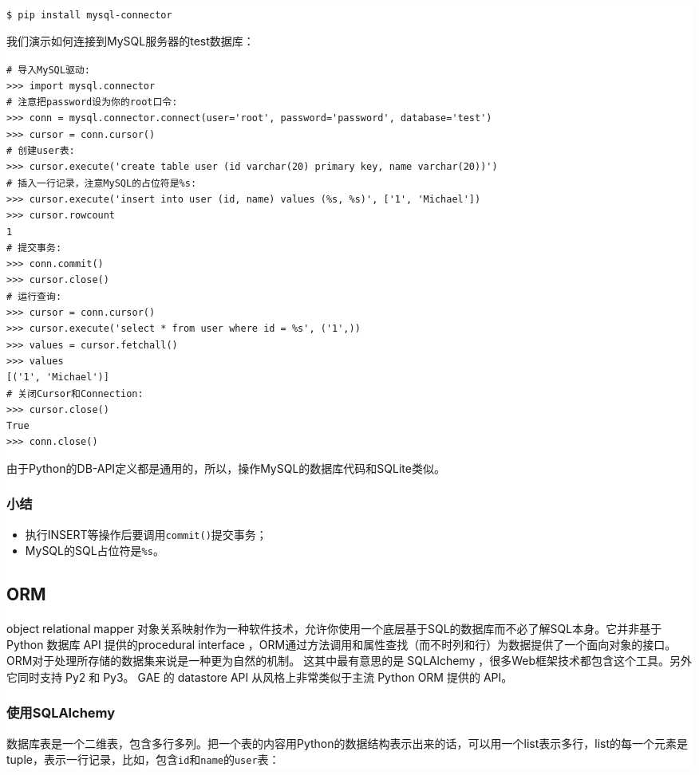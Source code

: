 ```
$ pip install mysql-connector

```

我们演示如何连接到MySQL服务器的test数据库：

```
# 导入MySQL驱动:
>>> import mysql.connector
# 注意把password设为你的root口令:
>>> conn = mysql.connector.connect(user='root', password='password', database='test')
>>> cursor = conn.cursor()
# 创建user表:
>>> cursor.execute('create table user (id varchar(20) primary key, name varchar(20))')
# 插入一行记录，注意MySQL的占位符是%s:
>>> cursor.execute('insert into user (id, name) values (%s, %s)', ['1', 'Michael'])
>>> cursor.rowcount
1
# 提交事务:
>>> conn.commit()
>>> cursor.close()
# 运行查询:
>>> cursor = conn.cursor()
>>> cursor.execute('select * from user where id = %s', ('1',))
>>> values = cursor.fetchall()
>>> values
[('1', 'Michael')]
# 关闭Cursor和Connection:
>>> cursor.close()
True
>>> conn.close()
```

由于Python的DB-API定义都是通用的，所以，操作MySQL的数据库代码和SQLite类似。



### 小结

-   执行INSERT等操作后要调用`commit()`提交事务；
-   MySQL的SQL占位符是`%s`。


## ORM

object relational mapper 对象关系映射作为一种软件技术，允许你使用一个底层基于SQL的数据库而不必了解SQL本身。它并非基于 Python 数据库 API 提供的procedural interface ，ORM通过方法调用和属性查找（而不时列和行）为数据提供了一个面向对象的接口。ORM对于处理所存储的数据集来说是一种更为自然的机制。
这其中最有意思的是 SQLAlchemy ，很多Web框架技术都包含这个工具。另外它同时支持 Py2 和 Py3。
GAE 的 datastore API 从风格上非常类似于主流 Python ORM 提供的 API。

### 使用SQLAlchemy

数据库表是一个二维表，包含多行多列。把一个表的内容用Python的数据结构表示出来的话，可以用一个list表示多行，list的每一个元素是tuple，表示一行记录，比如，包含`id`和`name`的`user`表：
